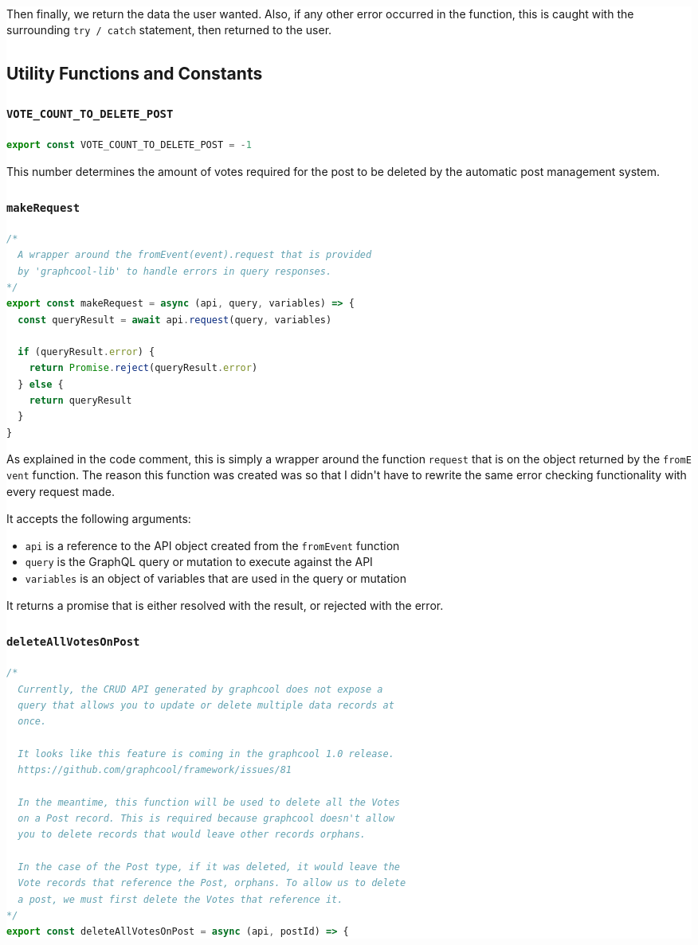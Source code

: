 Then finally, we return the data the user wanted. Also, if any other error
occurred in the function, this is caught with the surrounding `try / catch`
statement, then returned to the user.

## Utility Functions and Constants

### `VOTE_COUNT_TO_DELETE_POST`

```js
export const VOTE_COUNT_TO_DELETE_POST = -1
```

This number determines the amount of votes required for the post to be deleted
by the automatic post management system.

### `makeRequest`

```js
/*
  A wrapper around the fromEvent(event).request that is provided
  by 'graphcool-lib' to handle errors in query responses.
*/
export const makeRequest = async (api, query, variables) => {
  const queryResult = await api.request(query, variables)

  if (queryResult.error) {
    return Promise.reject(queryResult.error)
  } else {
    return queryResult
  }
}
```

As explained in the code comment, this is simply a wrapper around the function
`request` that is on the object returned by the `fromEvent` function. The reason
this function was created was so that I didn't have to rewrite the same error
checking functionality with every request made.

It accepts the following arguments:

* `api` is a reference to the API object created from the `fromEvent` function
* `query` is the GraphQL query or mutation to execute against the API
* `variables` is an object of variables that are used in the query or mutation

It returns a promise that is either resolved with the result, or rejected with
the error.

### `deleteAllVotesOnPost`

```js
/*
  Currently, the CRUD API generated by graphcool does not expose a
  query that allows you to update or delete multiple data records at
  once.

  It looks like this feature is coming in the graphcool 1.0 release.
  https://github.com/graphcool/framework/issues/81

  In the meantime, this function will be used to delete all the Votes
  on a Post record. This is required because graphcool doesn't allow
  you to delete records that would leave other records orphans.

  In the case of the Post type, if it was deleted, it would leave the
  Vote records that reference the Post, orphans. To allow us to delete
  a post, we must first delete the Votes that reference it.
*/
export const deleteAllVotesOnPost = async (api, postId) => {
```